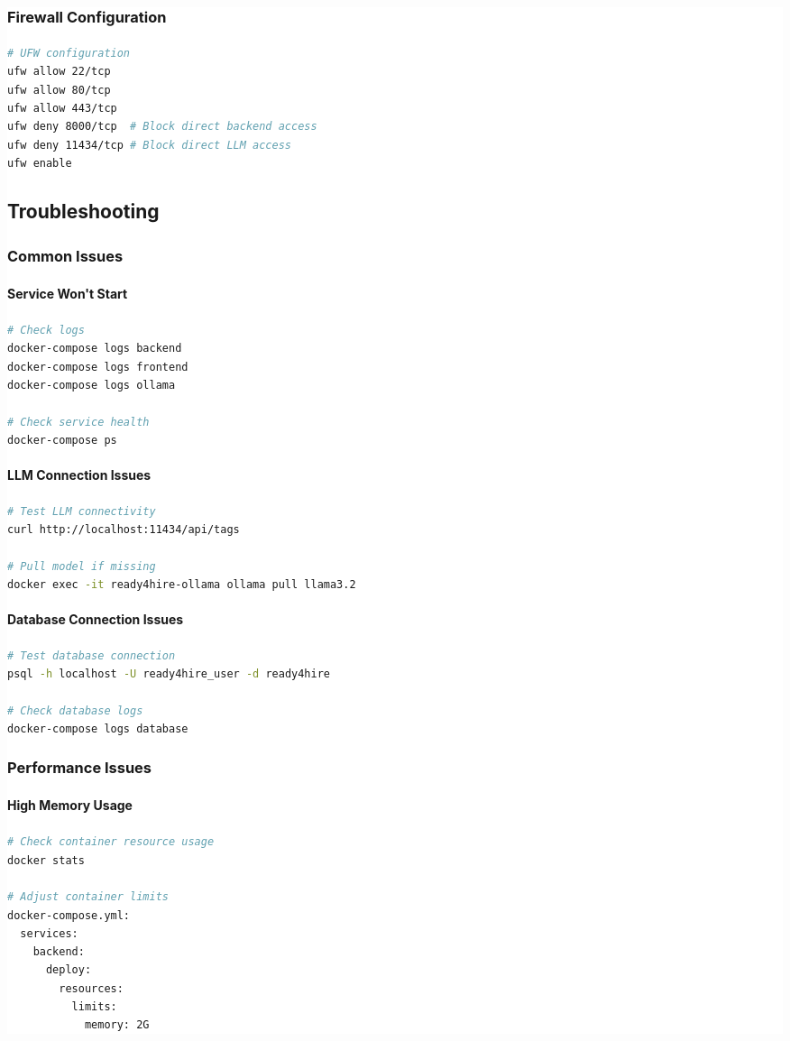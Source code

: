 ### Firewall Configuration
```bash
# UFW configuration
ufw allow 22/tcp
ufw allow 80/tcp
ufw allow 443/tcp
ufw deny 8000/tcp  # Block direct backend access
ufw deny 11434/tcp # Block direct LLM access
ufw enable
```

## Troubleshooting

### Common Issues

#### Service Won't Start
```bash
# Check logs
docker-compose logs backend
docker-compose logs frontend
docker-compose logs ollama

# Check service health
docker-compose ps
```

#### LLM Connection Issues
```bash
# Test LLM connectivity
curl http://localhost:11434/api/tags

# Pull model if missing
docker exec -it ready4hire-ollama ollama pull llama3.2
```

#### Database Connection Issues
```bash
# Test database connection
psql -h localhost -U ready4hire_user -d ready4hire

# Check database logs
docker-compose logs database
```

### Performance Issues

#### High Memory Usage
```bash
# Check container resource usage
docker stats

# Adjust container limits
docker-compose.yml:
  services:
    backend:
      deploy:
        resources:
          limits:
            memory: 2G
```
